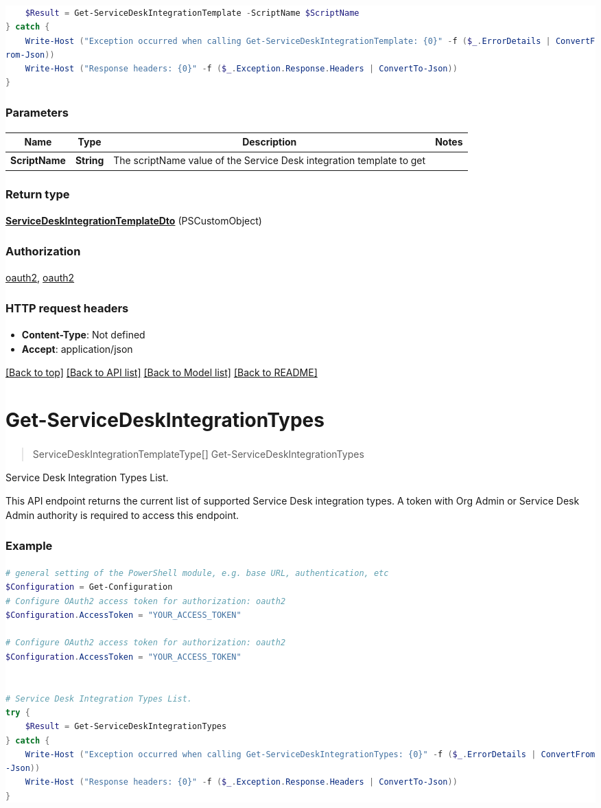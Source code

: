 ```powershell
    $Result = Get-ServiceDeskIntegrationTemplate -ScriptName $ScriptName
} catch {
    Write-Host ("Exception occurred when calling Get-ServiceDeskIntegrationTemplate: {0}" -f ($_.ErrorDetails | ConvertFrom-Json))
    Write-Host ("Response headers: {0}" -f ($_.Exception.Response.Headers | ConvertTo-Json))
}
```

### Parameters

Name | Type | Description  | Notes
------------- | ------------- | ------------- | -------------
 **ScriptName** | **String**| The scriptName value of the Service Desk integration template to get | 

### Return type

[**ServiceDeskIntegrationTemplateDto**](ServiceDeskIntegrationTemplateDto.md) (PSCustomObject)

### Authorization

[oauth2](../README.md#oauth2), [oauth2](../README.md#oauth2)

### HTTP request headers

 - **Content-Type**: Not defined
 - **Accept**: application/json

[[Back to top]](#) [[Back to API list]](../README.md#documentation-for-api-endpoints) [[Back to Model list]](../README.md#documentation-for-models) [[Back to README]](../README.md)

<a name="Get-ServiceDeskIntegrationTypes"></a>
# **Get-ServiceDeskIntegrationTypes**
> ServiceDeskIntegrationTemplateType[] Get-ServiceDeskIntegrationTypes<br>

Service Desk Integration Types List.

This API endpoint returns the current list of supported Service Desk integration types.  A token with Org Admin or Service Desk Admin authority is required to access this endpoint.

### Example
```powershell
# general setting of the PowerShell module, e.g. base URL, authentication, etc
$Configuration = Get-Configuration
# Configure OAuth2 access token for authorization: oauth2
$Configuration.AccessToken = "YOUR_ACCESS_TOKEN"

# Configure OAuth2 access token for authorization: oauth2
$Configuration.AccessToken = "YOUR_ACCESS_TOKEN"


# Service Desk Integration Types List.
try {
    $Result = Get-ServiceDeskIntegrationTypes
} catch {
    Write-Host ("Exception occurred when calling Get-ServiceDeskIntegrationTypes: {0}" -f ($_.ErrorDetails | ConvertFrom-Json))
    Write-Host ("Response headers: {0}" -f ($_.Exception.Response.Headers | ConvertTo-Json))
}
```
